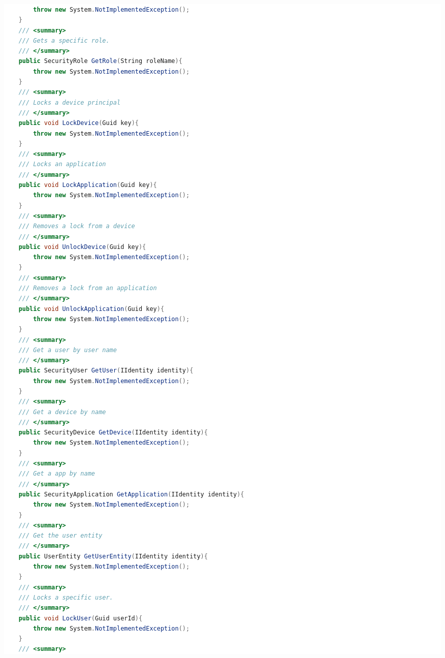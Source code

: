 ```csharp
		throw new System.NotImplementedException();
	}
	/// <summary>
	/// Gets a specific role.
	/// </summary>
	public SecurityRole GetRole(String roleName){
		throw new System.NotImplementedException();
	}
	/// <summary>
	/// Locks a device principal
	/// </summary>
	public void LockDevice(Guid key){
		throw new System.NotImplementedException();
	}
	/// <summary>
	/// Locks an application
	/// </summary>
	public void LockApplication(Guid key){
		throw new System.NotImplementedException();
	}
	/// <summary>
	/// Removes a lock from a device
	/// </summary>
	public void UnlockDevice(Guid key){
		throw new System.NotImplementedException();
	}
	/// <summary>
	/// Removes a lock from an application
	/// </summary>
	public void UnlockApplication(Guid key){
		throw new System.NotImplementedException();
	}
	/// <summary>
	/// Get a user by user name
	/// </summary>
	public SecurityUser GetUser(IIdentity identity){
		throw new System.NotImplementedException();
	}
	/// <summary>
	/// Get a device by name
	/// </summary>
	public SecurityDevice GetDevice(IIdentity identity){
		throw new System.NotImplementedException();
	}
	/// <summary>
	/// Get a app by name
	/// </summary>
	public SecurityApplication GetApplication(IIdentity identity){
		throw new System.NotImplementedException();
	}
	/// <summary>
	/// Get the user entity
	/// </summary>
	public UserEntity GetUserEntity(IIdentity identity){
		throw new System.NotImplementedException();
	}
	/// <summary>
	/// Locks a specific user.
	/// </summary>
	public void LockUser(Guid userId){
		throw new System.NotImplementedException();
	}
	/// <summary>
```